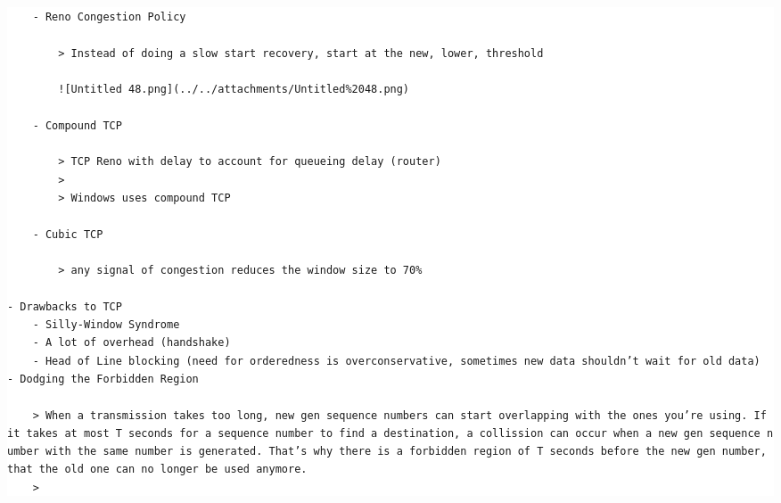         - Reno Congestion Policy
            
            > Instead of doing a slow start recovery, start at the new, lower, threshold
            
            ![Untitled 48.png](../../attachments/Untitled%2048.png)
            
        - Compound TCP
            
            > TCP Reno with delay to account for queueing delay (router)  
            >   
            > Windows uses compound TCP  
            
        - Cubic TCP
            
            > any signal of congestion reduces the window size to 70%
            
    - Drawbacks to TCP
        - Silly-Window Syndrome
        - A lot of overhead (handshake)
        - Head of Line blocking (need for orderedness is overconservative, sometimes new data shouldn’t wait for old data)
    - Dodging the Forbidden Region
        
        > When a transmission takes too long, new gen sequence numbers can start overlapping with the ones you’re using. If it takes at most T seconds for a sequence number to find a destination, a collission can occur when a new gen sequence number with the same number is generated. That’s why there is a forbidden region of T seconds before the new gen number, that the old one can no longer be used anymore.
        > 